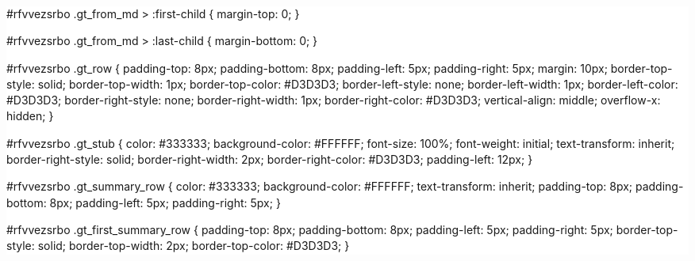 #rfvvezsrbo .gt_from_md > :first-child {
  margin-top: 0;
}

#rfvvezsrbo .gt_from_md > :last-child {
  margin-bottom: 0;
}

#rfvvezsrbo .gt_row {
  padding-top: 8px;
  padding-bottom: 8px;
  padding-left: 5px;
  padding-right: 5px;
  margin: 10px;
  border-top-style: solid;
  border-top-width: 1px;
  border-top-color: #D3D3D3;
  border-left-style: none;
  border-left-width: 1px;
  border-left-color: #D3D3D3;
  border-right-style: none;
  border-right-width: 1px;
  border-right-color: #D3D3D3;
  vertical-align: middle;
  overflow-x: hidden;
}

#rfvvezsrbo .gt_stub {
  color: #333333;
  background-color: #FFFFFF;
  font-size: 100%;
  font-weight: initial;
  text-transform: inherit;
  border-right-style: solid;
  border-right-width: 2px;
  border-right-color: #D3D3D3;
  padding-left: 12px;
}

#rfvvezsrbo .gt_summary_row {
  color: #333333;
  background-color: #FFFFFF;
  text-transform: inherit;
  padding-top: 8px;
  padding-bottom: 8px;
  padding-left: 5px;
  padding-right: 5px;
}

#rfvvezsrbo .gt_first_summary_row {
  padding-top: 8px;
  padding-bottom: 8px;
  padding-left: 5px;
  padding-right: 5px;
  border-top-style: solid;
  border-top-width: 2px;
  border-top-color: #D3D3D3;
}
